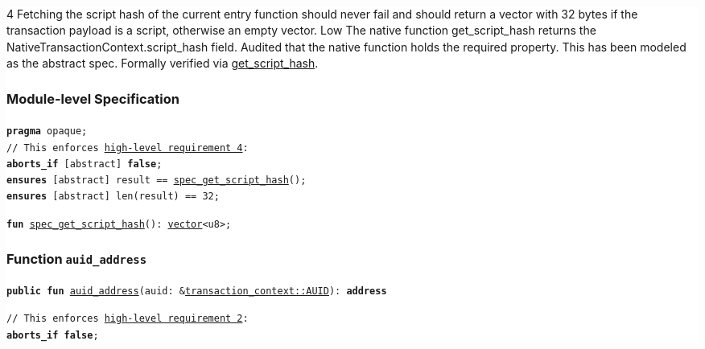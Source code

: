 <tr>
<td>4</td>
<td>Fetching the script hash of the current entry function should never fail and should return a vector with 32 bytes if the transaction payload is a script, otherwise an empty vector.</td>
<td>Low</td>
<td>The native function get_script_hash returns the NativeTransactionContext.script_hash field.</td>
<td>Audited that the native function holds the required property. This has been modeled as the abstract spec. Formally verified via <a href="#high-level-req-4">get_script_hash</a>.</td>
</tr>

</table>



<a id="module-level-spec"></a>

### Module-level Specification


<pre><code><b>pragma</b> opaque;
// This enforces <a id="high-level-req-4" href="#high-level-req">high-level requirement 4</a>:
<b>aborts_if</b> [abstract] <b>false</b>;
<b>ensures</b> [abstract] result == <a href="transaction_context.md#0x1_transaction_context_spec_get_script_hash">spec_get_script_hash</a>();
<b>ensures</b> [abstract] len(result) == 32;
</code></pre>




<a id="0x1_transaction_context_spec_get_script_hash"></a>


<pre><code><b>fun</b> <a href="transaction_context.md#0x1_transaction_context_spec_get_script_hash">spec_get_script_hash</a>(): <a href="../../../nabob-stdlib/../move-stdlib/tests/compiler-v2-doc/vector.md#0x1_vector">vector</a>&lt;u8&gt;;
</code></pre>



<a id="@Specification_1_auid_address"></a>

### Function `auid_address`


<pre><code><b>public</b> <b>fun</b> <a href="transaction_context.md#0x1_transaction_context_auid_address">auid_address</a>(auid: &<a href="transaction_context.md#0x1_transaction_context_AUID">transaction_context::AUID</a>): <b>address</b>
</code></pre>




<pre><code>// This enforces <a id="high-level-req-2" href="#high-level-req">high-level requirement 2</a>:
<b>aborts_if</b> <b>false</b>;
</code></pre>




[move-book]: https://nabob.dev/move/book/SUMMARY